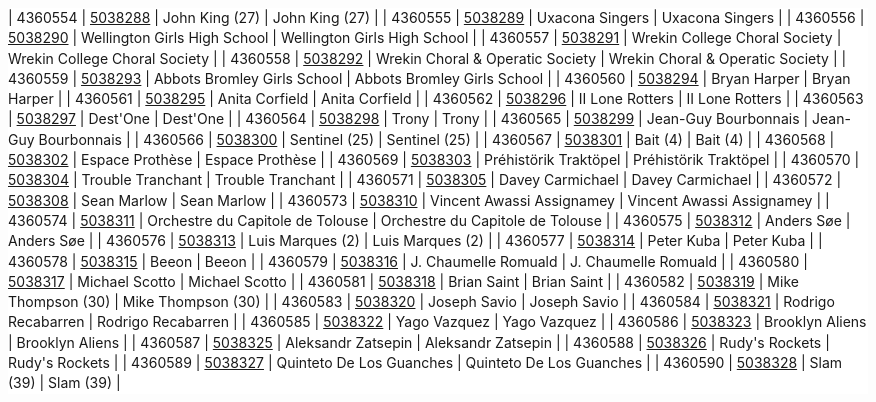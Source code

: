 | 4360554 | [5038288](https://www.discogs.com/artist/5038288) | John King (27) | John King (27) |
| 4360555 | [5038289](https://www.discogs.com/artist/5038289) | Uxacona Singers | Uxacona Singers |
| 4360556 | [5038290](https://www.discogs.com/artist/5038290) | Wellington Girls High School | Wellington Girls High School |
| 4360557 | [5038291](https://www.discogs.com/artist/5038291) | Wrekin College Choral Society | Wrekin College Choral Society |
| 4360558 | [5038292](https://www.discogs.com/artist/5038292) | Wrekin Choral & Operatic Society | Wrekin Choral & Operatic Society |
| 4360559 | [5038293](https://www.discogs.com/artist/5038293) | Abbots Bromley Girls School | Abbots Bromley Girls School |
| 4360560 | [5038294](https://www.discogs.com/artist/5038294) | Bryan Harper | Bryan Harper |
| 4360561 | [5038295](https://www.discogs.com/artist/5038295) | Anita Corfield | Anita Corfield |
| 4360562 | [5038296](https://www.discogs.com/artist/5038296) | II Lone Rotters | II Lone Rotters |
| 4360563 | [5038297](https://www.discogs.com/artist/5038297) | Dest'One | Dest'One |
| 4360564 | [5038298](https://www.discogs.com/artist/5038298) | Trony | Trony |
| 4360565 | [5038299](https://www.discogs.com/artist/5038299) | Jean-Guy Bourbonnais | Jean-Guy Bourbonnais |
| 4360566 | [5038300](https://www.discogs.com/artist/5038300) | Sentinel (25) | Sentinel (25) |
| 4360567 | [5038301](https://www.discogs.com/artist/5038301) | Bait (4) | Bait (4) |
| 4360568 | [5038302](https://www.discogs.com/artist/5038302) | Espace Prothèse | Espace Prothèse |
| 4360569 | [5038303](https://www.discogs.com/artist/5038303) | Préhistörik Traktöpel | Préhistörik Traktöpel |
| 4360570 | [5038304](https://www.discogs.com/artist/5038304) | Trouble Tranchant | Trouble Tranchant |
| 4360571 | [5038305](https://www.discogs.com/artist/5038305) | Davey Carmichael | Davey Carmichael |
| 4360572 | [5038308](https://www.discogs.com/artist/5038308) | Sean Marlow | Sean Marlow |
| 4360573 | [5038310](https://www.discogs.com/artist/5038310) | Vincent Awassi Assignamey | Vincent Awassi Assignamey |
| 4360574 | [5038311](https://www.discogs.com/artist/5038311) | Orchestre du Capitole de Tolouse | Orchestre du Capitole de Tolouse |
| 4360575 | [5038312](https://www.discogs.com/artist/5038312) | Anders Søe | Anders Søe |
| 4360576 | [5038313](https://www.discogs.com/artist/5038313) | Luis Marques (2) | Luis Marques (2) |
| 4360577 | [5038314](https://www.discogs.com/artist/5038314) | Peter Kuba | Peter Kuba |
| 4360578 | [5038315](https://www.discogs.com/artist/5038315) | Beeon | Beeon |
| 4360579 | [5038316](https://www.discogs.com/artist/5038316) | J. Chaumelle Romuald | J. Chaumelle Romuald |
| 4360580 | [5038317](https://www.discogs.com/artist/5038317) | Michael Scotto | Michael Scotto |
| 4360581 | [5038318](https://www.discogs.com/artist/5038318) | Brian Saint | Brian Saint |
| 4360582 | [5038319](https://www.discogs.com/artist/5038319) | Mike Thompson (30) | Mike Thompson (30) |
| 4360583 | [5038320](https://www.discogs.com/artist/5038320) | Joseph Savio | Joseph Savio |
| 4360584 | [5038321](https://www.discogs.com/artist/5038321) | Rodrigo Recabarren | Rodrigo Recabarren |
| 4360585 | [5038322](https://www.discogs.com/artist/5038322) | Yago Vazquez | Yago Vazquez |
| 4360586 | [5038323](https://www.discogs.com/artist/5038323) | Brooklyn Aliens | Brooklyn Aliens |
| 4360587 | [5038325](https://www.discogs.com/artist/5038325) | Aleksandr Zatsepin | Aleksandr Zatsepin |
| 4360588 | [5038326](https://www.discogs.com/artist/5038326) | Rudy's Rockets | Rudy's Rockets |
| 4360589 | [5038327](https://www.discogs.com/artist/5038327) | Quinteto De Los Guanches | Quinteto De Los Guanches |
| 4360590 | [5038328](https://www.discogs.com/artist/5038328) | Slam (39) | Slam (39) |